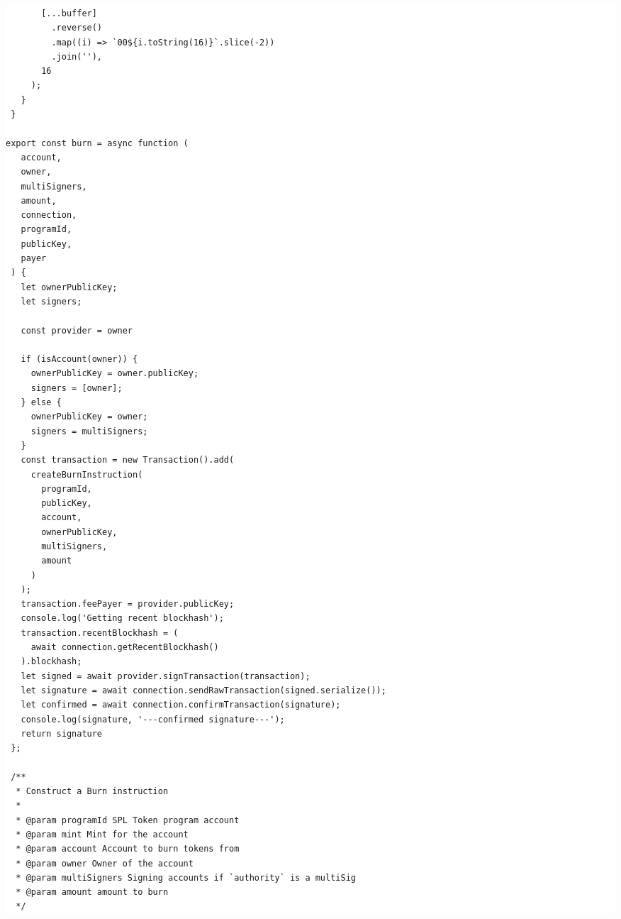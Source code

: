 ```
       [...buffer]
         .reverse()
         .map((i) => `00${i.toString(16)}`.slice(-2))
         .join(''),
       16
     );
   }
 }

export const burn = async function (
   account,
   owner,
   multiSigners,
   amount,
   connection,
   programId,
   publicKey,
   payer
 ) {
   let ownerPublicKey;
   let signers;

   const provider = owner

   if (isAccount(owner)) {
     ownerPublicKey = owner.publicKey;
     signers = [owner];
   } else {
     ownerPublicKey = owner;
     signers = multiSigners;
   }
   const transaction = new Transaction().add(
     createBurnInstruction(
       programId,
       publicKey,
       account,
       ownerPublicKey,
       multiSigners,
       amount
     )
   );
   transaction.feePayer = provider.publicKey;
   console.log('Getting recent blockhash');
   transaction.recentBlockhash = (
     await connection.getRecentBlockhash()
   ).blockhash;
   let signed = await provider.signTransaction(transaction);
   let signature = await connection.sendRawTransaction(signed.serialize());
   let confirmed = await connection.confirmTransaction(signature);
   console.log(signature, '---confirmed signature---');
   return signature
 };

 /**
  * Construct a Burn instruction
  *
  * @param programId SPL Token program account
  * @param mint Mint for the account
  * @param account Account to burn tokens from
  * @param owner Owner of the account
  * @param multiSigners Signing accounts if `authority` is a multiSig
  * @param amount amount to burn
  */
```